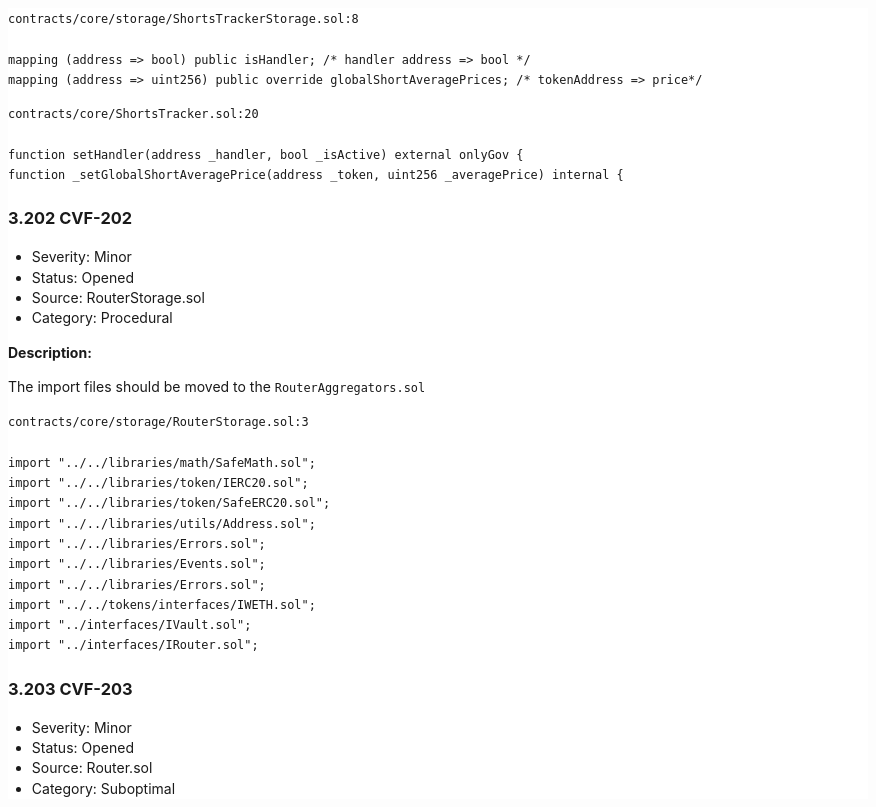 

```
contracts/core/storage/ShortsTrackerStorage.sol:8

mapping (address => bool) public isHandler; /* handler address => bool */
mapping (address => uint256) public override globalShortAveragePrices; /* tokenAddress => price*/
```



```
contracts/core/ShortsTracker.sol:20

function setHandler(address _handler, bool _isActive) external onlyGov {
function _setGlobalShortAveragePrice(address _token, uint256 _averagePrice) internal {
```





### 3.202 CVF-202

- Severity: Minor
- Status: Opened
- Source: RouterStorage.sol
- Category: Procedural



**Description:**

The import files should be moved to the `RouterAggregators.sol`



```
contracts/core/storage/RouterStorage.sol:3

import "../../libraries/math/SafeMath.sol";
import "../../libraries/token/IERC20.sol";
import "../../libraries/token/SafeERC20.sol";
import "../../libraries/utils/Address.sol";
import "../../libraries/Errors.sol";
import "../../libraries/Events.sol";
import "../../libraries/Errors.sol";
import "../../tokens/interfaces/IWETH.sol";
import "../interfaces/IVault.sol";
import "../interfaces/IRouter.sol";
```



### 3.203 CVF-203

- Severity: Minor
- Status: Opened
- Source: Router.sol
- Category: Suboptimal
